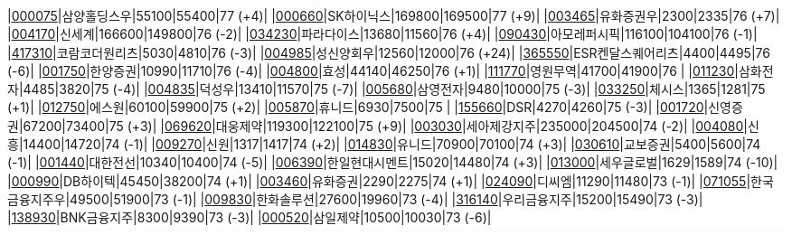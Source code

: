 |[000075](https://finance.daum.net/quotes/A000075)|삼양홀딩스우|55100|55400|77 (+4)|
|[000660](https://finance.daum.net/quotes/A000660)|SK하이닉스|169800|169500|77 (+9)|
|[003465](https://finance.daum.net/quotes/A003465)|유화증권우|2300|2335|76 (+7)|
|[004170](https://finance.daum.net/quotes/A004170)|신세계|166600|149800|76 (-2)|
|[034230](https://finance.daum.net/quotes/A034230)|파라다이스|13680|11560|76 (+4)|
|[090430](https://finance.daum.net/quotes/A090430)|아모레퍼시픽|116100|104100|76 (-1)|
|[417310](https://finance.daum.net/quotes/A417310)|코람코더원리츠|5030|4810|76 (-3)|
|[004985](https://finance.daum.net/quotes/A004985)|성신양회우|12560|12000|76 (+24)|
|[365550](https://finance.daum.net/quotes/A365550)|ESR켄달스퀘어리츠|4400|4495|76 (-6)|
|[001750](https://finance.daum.net/quotes/A001750)|한양증권|10990|11710|76 (-4)|
|[004800](https://finance.daum.net/quotes/A004800)|효성|44140|46250|76 (+1)|
|[111770](https://finance.daum.net/quotes/A111770)|영원무역|41700|41900|76 |
|[011230](https://finance.daum.net/quotes/A011230)|삼화전자|4485|3820|75 (-4)|
|[004835](https://finance.daum.net/quotes/A004835)|덕성우|13410|11570|75 (-7)|
|[005680](https://finance.daum.net/quotes/A005680)|삼영전자|9480|10000|75 (-3)|
|[033250](https://finance.daum.net/quotes/A033250)|체시스|1365|1281|75 (+1)|
|[012750](https://finance.daum.net/quotes/A012750)|에스원|60100|59900|75 (+2)|
|[005870](https://finance.daum.net/quotes/A005870)|휴니드|6930|7500|75 |
|[155660](https://finance.daum.net/quotes/A155660)|DSR|4270|4260|75 (-3)|
|[001720](https://finance.daum.net/quotes/A001720)|신영증권|67200|73400|75 (+3)|
|[069620](https://finance.daum.net/quotes/A069620)|대웅제약|119300|122100|75 (+9)|
|[003030](https://finance.daum.net/quotes/A003030)|세아제강지주|235000|204500|74 (-2)|
|[004080](https://finance.daum.net/quotes/A004080)|신흥|14400|14720|74 (-1)|
|[009270](https://finance.daum.net/quotes/A009270)|신원|1317|1417|74 (+2)|
|[014830](https://finance.daum.net/quotes/A014830)|유니드|70900|70100|74 (+3)|
|[030610](https://finance.daum.net/quotes/A030610)|교보증권|5400|5600|74 (-1)|
|[001440](https://finance.daum.net/quotes/A001440)|대한전선|10340|10400|74 (-5)|
|[006390](https://finance.daum.net/quotes/A006390)|한일현대시멘트|15020|14480|74 (+3)|
|[013000](https://finance.daum.net/quotes/A013000)|세우글로벌|1629|1589|74 (-10)|
|[000990](https://finance.daum.net/quotes/A000990)|DB하이텍|45450|38200|74 (+1)|
|[003460](https://finance.daum.net/quotes/A003460)|유화증권|2290|2275|74 (+1)|
|[024090](https://finance.daum.net/quotes/A024090)|디씨엠|11290|11480|73 (-1)|
|[071055](https://finance.daum.net/quotes/A071055)|한국금융지주우|49500|51900|73 (-1)|
|[009830](https://finance.daum.net/quotes/A009830)|한화솔루션|27600|19960|73 (-4)|
|[316140](https://finance.daum.net/quotes/A316140)|우리금융지주|15200|15490|73 (-3)|
|[138930](https://finance.daum.net/quotes/A138930)|BNK금융지주|8300|9390|73 (-3)|
|[000520](https://finance.daum.net/quotes/A000520)|삼일제약|10500|10030|73 (-6)|